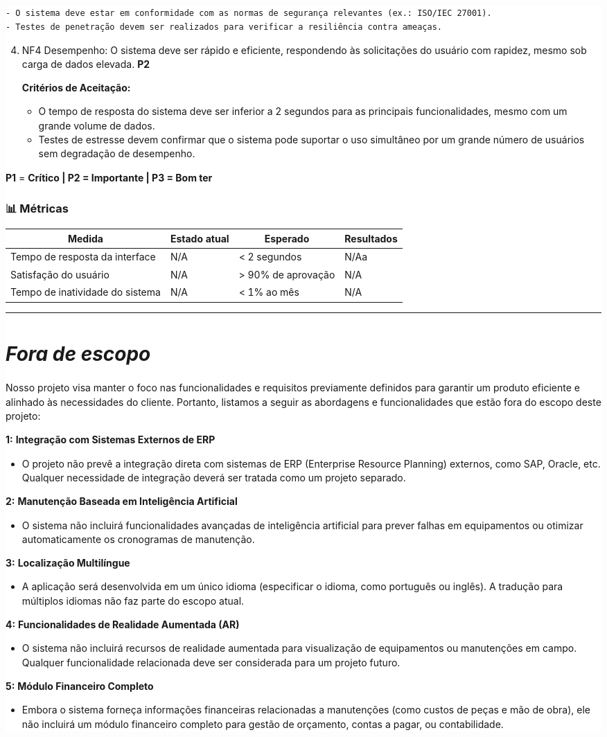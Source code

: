     - O sistema deve estar em conformidade com as normas de segurança relevantes (ex.: ISO/IEC 27001).
    - Testes de penetração devem ser realizados para verificar a resiliência contra ameaças.
4. NF4 Desempenho: O sistema deve ser rápido e eficiente, respondendo às solicitações do usuário com rapidez, mesmo sob carga de dados elevada. **P2**
    
    **Critérios de Aceitação:**
    
    - O tempo de resposta do sistema deve ser inferior a 2 segundos para as principais funcionalidades, mesmo com um grande volume de dados.
    - Testes de estresse devem confirmar que o sistema pode suportar o uso simultâneo por um grande número de usuários sem degradação de desempenho.

**P1** = **Crítico | P2 = Importante | P3 = Bom ter**

### 📊 Métricas

| Medida | Estado atual | Esperado | Resultados |
| --- | --- | --- | --- |
| Tempo de resposta da interface | N/A | < 2 segundos | N/Aa |
| Satisfação do usuário | N/A | > 90% de aprovação | N/A |
| Tempo de inatividade do sistema | N/A | < 1% ao mês | N/A |

---

# *Fora de escopo*

Nosso projeto visa manter o foco nas funcionalidades e requisitos previamente definidos para garantir um produto eficiente e alinhado às necessidades do cliente. Portanto, listamos a seguir as abordagens e funcionalidades que estão fora do escopo deste projeto:

**1:** **Integração com Sistemas Externos de ERP**

- O projeto não prevê a integração direta com sistemas de ERP (Enterprise Resource Planning) externos, como SAP, Oracle, etc. Qualquer necessidade de integração deverá ser tratada como um projeto separado.

**2:** **Manutenção Baseada em Inteligência Artificial**

- O sistema não incluirá funcionalidades avançadas de inteligência artificial para prever falhas em equipamentos ou otimizar automaticamente os cronogramas de manutenção.

**3:** **Localização Multilíngue**

- A aplicação será desenvolvida em um único idioma (especificar o idioma, como português ou inglês). A tradução para múltiplos idiomas não faz parte do escopo atual.

**4:** **Funcionalidades de Realidade Aumentada (AR)**

- O sistema não incluirá recursos de realidade aumentada para visualização de equipamentos ou manutenções em campo. Qualquer funcionalidade relacionada deve ser considerada para um projeto futuro.

**5:** **Módulo Financeiro Completo**

- Embora o sistema forneça informações financeiras relacionadas a manutenções (como custos de peças e mão de obra), ele não incluirá um módulo financeiro completo para gestão de orçamento, contas a pagar, ou contabilidade.
